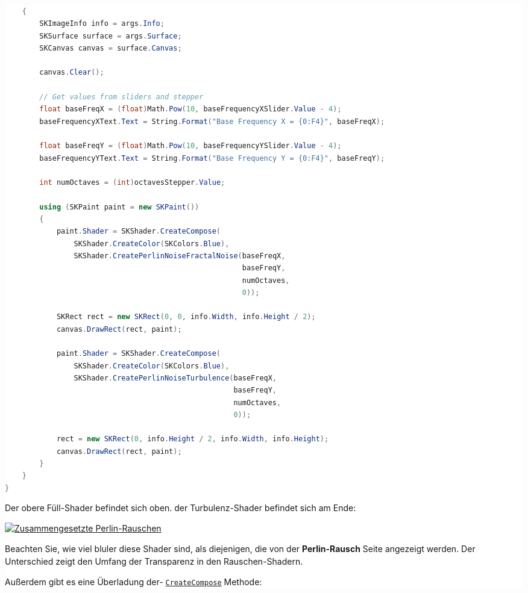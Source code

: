 ```csharp
    {
        SKImageInfo info = args.Info;
        SKSurface surface = args.Surface;
        SKCanvas canvas = surface.Canvas;

        canvas.Clear();

        // Get values from sliders and stepper
        float baseFreqX = (float)Math.Pow(10, baseFrequencyXSlider.Value - 4);
        baseFrequencyXText.Text = String.Format("Base Frequency X = {0:F4}", baseFreqX);

        float baseFreqY = (float)Math.Pow(10, baseFrequencyYSlider.Value - 4);
        baseFrequencyYText.Text = String.Format("Base Frequency Y = {0:F4}", baseFreqY);

        int numOctaves = (int)octavesStepper.Value;

        using (SKPaint paint = new SKPaint())
        {
            paint.Shader = SKShader.CreateCompose(
                SKShader.CreateColor(SKColors.Blue),
                SKShader.CreatePerlinNoiseFractalNoise(baseFreqX,
                                                       baseFreqY,
                                                       numOctaves,
                                                       0));

            SKRect rect = new SKRect(0, 0, info.Width, info.Height / 2);
            canvas.DrawRect(rect, paint);

            paint.Shader = SKShader.CreateCompose(
                SKShader.CreateColor(SKColors.Blue),
                SKShader.CreatePerlinNoiseTurbulence(baseFreqX,
                                                     baseFreqY,
                                                     numOctaves,
                                                     0));

            rect = new SKRect(0, info.Height / 2, info.Width, info.Height);
            canvas.DrawRect(rect, paint);
        }
    }
}
```

Der obere Füll-Shader befindet sich oben. der Turbulenz-Shader befindet sich am Ende:

[![Zusammengesetzte Perlin-Rauschen](noise-images/ComposedPerlinNoise.png "Zusammengesetzte Perlin-Rauschen")](noise-images/ComposedPerlinNoise-Large.png#lightbox)

Beachten Sie, wie viel bluler diese Shader sind, als diejenigen, die von der **Perlin-Rausch** Seite angezeigt werden. Der Unterschied zeigt den Umfang der Transparenz in den Rauschen-Shadern.

Außerdem gibt es eine Überladung der- [`CreateCompose`](xref:SkiaSharp.SKShader.CreateCompose(SkiaSharp.SKShader,SkiaSharp.SKShader,SkiaSharp.SKBlendMode)) Methode:
